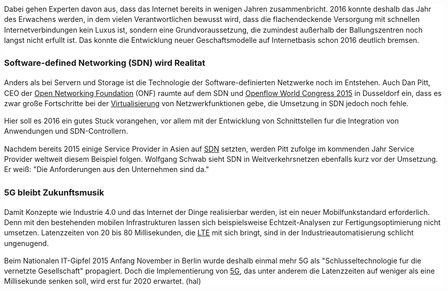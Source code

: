 Dabei gehen Experten davon aus, dass das Internet bereits in wenigen Jahren zusammenbricht. 2016 konnte deshalb das Jahr des Erwachens werden, in dem vielen Verantwortlichen bewusst wird, dass die flachendeckende Versorgung mit schnellen Internetverbindungen kein Luxus ist, sondern eine Grundvoraussetzung, die zumindest außerhalb der Ballungszentren noch langst nicht erfullt ist. Das konnte die Entwicklung neuer Geschaftsmodelle auf Internetbasis schon 2016 deutlich bremsen.

### Software-defined Networking (SDN) wird Realitat

Anders als bei Servern und Storage ist die Technologie der Software-definierten Netzwerke noch im Entstehen. Auch Dan Pitt, CEO der [Open Networking Foundation](https://www.opennetworking.org/) (ONF) raumte auf dem SDN und [Openflow World Congress 2015](http://www.layer123.com/sdn) in Dusseldorf ein, dass es zwar große Fortschritte bei der [Virtualisierung](http://workshop.tecchannel.de/p/virtualisierung,4177) von Netzwerkfunktionen gebe, die Umsetzung in SDN jedoch noch fehle.

Hier soll es 2016 ein gutes Stuck vorangehen, vor allem mit der Entwicklung von Schnittstellen fur die Integration von Anwendungen und SDN-Controllern.

Nachdem bereits 2015 einige Service Provider in Asien auf [SDN](http://www.computerwoche.de/a/gartner-erklaert-software-defined-networking%2C2537796) setzten, werden Pitt zufolge im kommenden Jahr Service Provider weltweit diesem Beispiel folgen. Wolfgang Schwab sieht SDN in Weitverkehrsnetzen ebenfalls kurz vor der Umsetzung. Er weiß: "Die Anforderungen aus den Unternehmen sind da."

### 5G bleibt Zukunftsmusik

Damit Konzepte wie Industrie 4.0 und das Internet der Dinge realisierbar werden, ist ein neuer Mobilfunkstandard erforderlich. Denn mit den bestehenden mobilen Infrastrukturen lassen sich beispielsweise Echtzeit-Analysen zur Fertigungsoptimierung nicht umsetzen. Latenzzeiten von 20 bis 80 Millisekunden, die [LTE](http://www.computerwoche.de/k/long-term-evolution-lte%2C3474) mit sich bringt, sind in der Industrieautomatisierung schlicht ungenugend.

Beim Nationalen IT-Gipfel 2015 Anfang November in Berlin wurde deshalb einmal mehr 5G als "Schlusseltechnologie fur die vernetzte Gesellschaft" propagiert. Doch die Implementierung von [5G](http://www.computerwoche.de/a/5g-mobilfunk-kommt-in-fuenf-jahren%2C3217048), das unter anderem die Latenzzeiten auf weniger als eine Millisekunde senken soll, wird erst fur 2020 erwartet. (hal)
